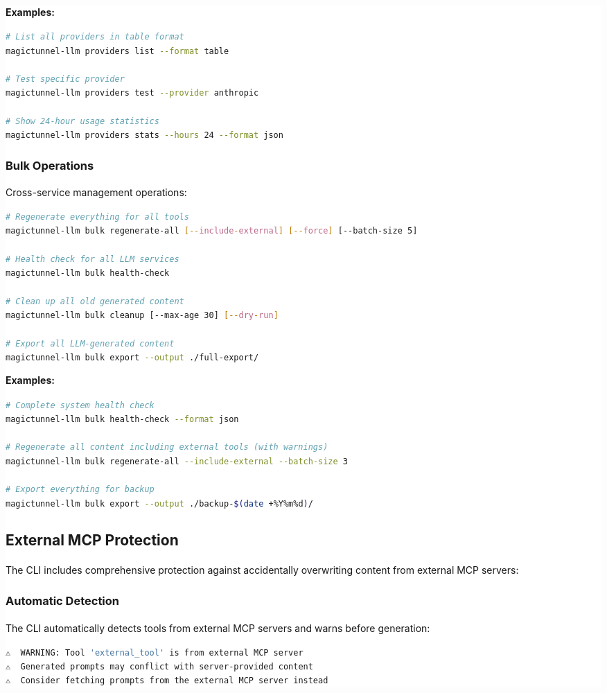 **Examples:**
```bash
# List all providers in table format
magictunnel-llm providers list --format table

# Test specific provider
magictunnel-llm providers test --provider anthropic

# Show 24-hour usage statistics
magictunnel-llm providers stats --hours 24 --format json
```

### Bulk Operations

Cross-service management operations:

```bash
# Regenerate everything for all tools
magictunnel-llm bulk regenerate-all [--include-external] [--force] [--batch-size 5]

# Health check for all LLM services
magictunnel-llm bulk health-check

# Clean up all old generated content
magictunnel-llm bulk cleanup [--max-age 30] [--dry-run]

# Export all LLM-generated content
magictunnel-llm bulk export --output ./full-export/
```

**Examples:**
```bash
# Complete system health check
magictunnel-llm bulk health-check --format json

# Regenerate all content including external tools (with warnings)
magictunnel-llm bulk regenerate-all --include-external --batch-size 3

# Export everything for backup
magictunnel-llm bulk export --output ./backup-$(date +%Y%m%d)/
```

## External MCP Protection

The CLI includes comprehensive protection against accidentally overwriting content from external MCP servers:

### Automatic Detection

The CLI automatically detects tools from external MCP servers and warns before generation:

```bash
⚠️  WARNING: Tool 'external_tool' is from external MCP server
⚠️  Generated prompts may conflict with server-provided content
⚠️  Consider fetching prompts from the external MCP server instead
```
